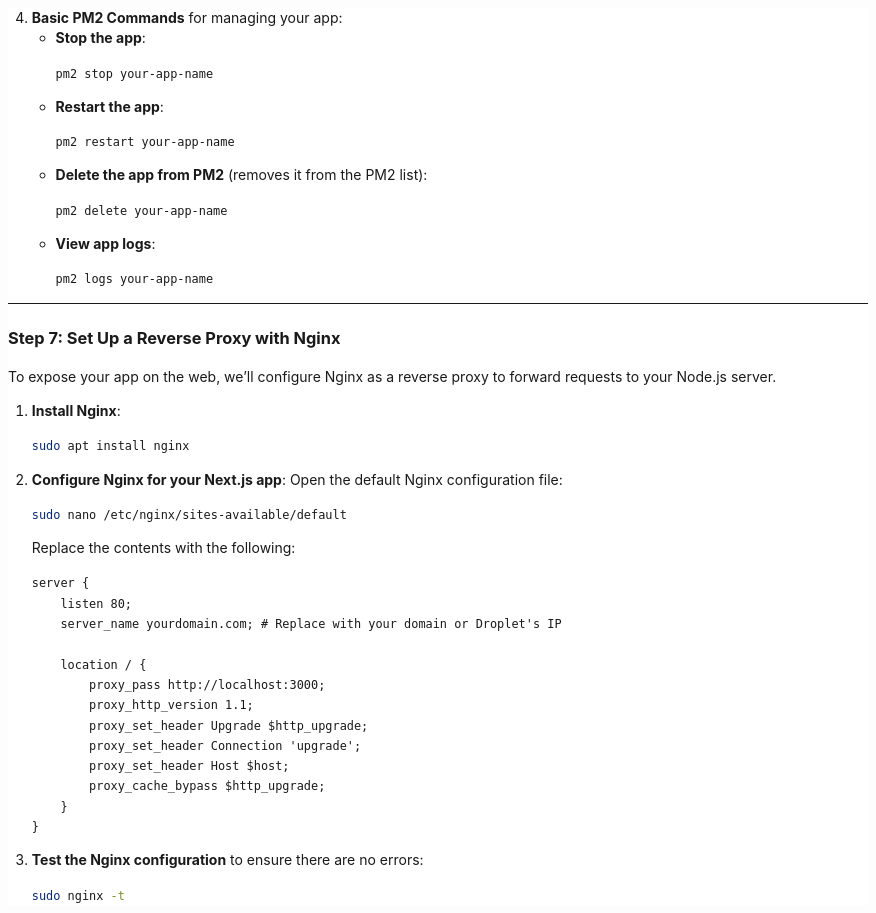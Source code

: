 4. **Basic PM2 Commands** for managing your app:
   - **Stop the app**:
     ```bash
     pm2 stop your-app-name
     ```
   - **Restart the app**:
     ```bash
     pm2 restart your-app-name
     ```
   - **Delete the app from PM2** (removes it from the PM2 list):
     ```bash
     pm2 delete your-app-name
     ```
   - **View app logs**:
     ```bash
     pm2 logs your-app-name
     ```

---

### **Step 7: Set Up a Reverse Proxy with Nginx**

To expose your app on the web, we’ll configure Nginx as a reverse proxy to forward requests to your Node.js server.

1. **Install Nginx**:
   ```bash
   sudo apt install nginx
   ```

2. **Configure Nginx for your Next.js app**:
   Open the default Nginx configuration file:
   ```bash
   sudo nano /etc/nginx/sites-available/default
   ```

   Replace the contents with the following:
   ```nginx
   server {
       listen 80;
       server_name yourdomain.com; # Replace with your domain or Droplet's IP

       location / {
           proxy_pass http://localhost:3000;
           proxy_http_version 1.1;
           proxy_set_header Upgrade $http_upgrade;
           proxy_set_header Connection 'upgrade';
           proxy_set_header Host $host;
           proxy_cache_bypass $http_upgrade;
       }
   }
   ```

3. **Test the Nginx configuration** to ensure there are no errors:
   ```bash
   sudo nginx -t
   ```

